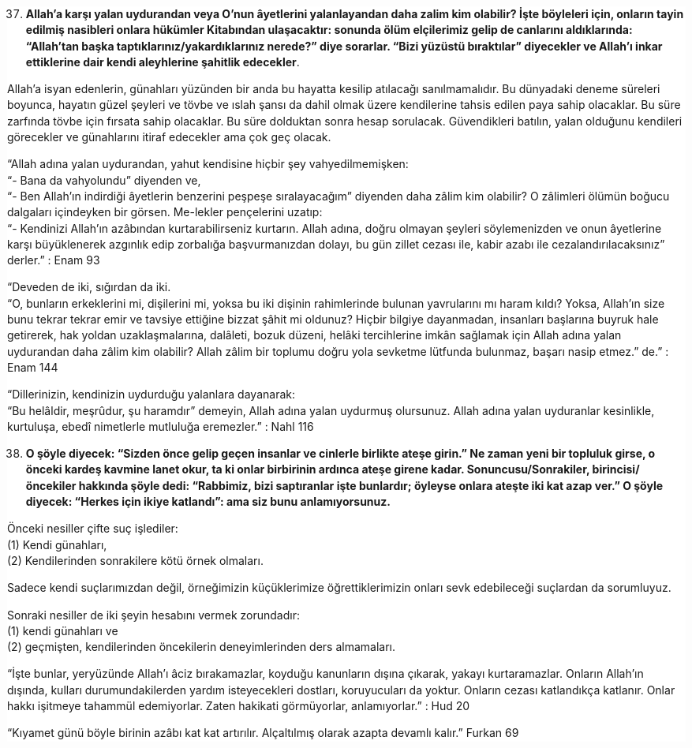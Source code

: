 37. **Allah’a karşı yalan uydurandan veya O’nun âyetlerini yalanlayandan daha zalim kim olabilir? İşte böyleleri için, onların tayin edilmiş nasibleri onlara hükümler Kitabından ulaşacaktır: sonunda ölüm elçilerimiz gelip de canlarını aldıklarında: “Allah’tan başka taptıklarınız/yakardıklarınız nerede?” diye sorarlar. “Bizi yüzüstü bıraktılar” diyecekler ve Allah’ı inkar ettiklerine dair kendi aleyhlerine şahitlik edecekler**.

Allah’a isyan edenlerin, günahları yüzünden bir anda bu hayatta kesilip atılacağı sanılmamalıdır. Bu dünyadaki deneme süreleri boyunca, hayatın güzel şeyleri ve tövbe ve ıslah şansı da dahil olmak üzere kendilerine tahsis edilen paya sahip olacaklar. Bu süre zarfında tövbe için fırsata sahip olacaklar. Bu süre dolduktan sonra hesap sorulacak. Güvendikleri batılın, yalan olduğunu kendileri görecekler ve günahlarını itiraf edecekler ama çok geç olacak.

“Allah adına yalan uydurandan, yahut kendisine hiçbir şey vahyedilmemişken:  
“- Bana da vahyolundu” diyenden ve,  
“- Ben Allah’ın indirdiği âyetlerin benzerini peşpeşe sıralayacağım” diyenden daha zâlim kim olabilir? O zâlimleri ölümün boğucu dalgaları içindeyken bir görsen. Me-lekler pençelerini uzatıp:  
“- Kendinizi Allah’ın azâbından kurtarabilirseniz kurtarın. Allah adına, doğru olmayan şeyleri söylemenizden ve onun âyetlerine karşı büyüklenerek azgınlık edip zorbalığa başvurmanızdan dolayı, bu gün zillet cezası ile, kabir azabı ile cezalandırılacaksınız” derler.” : Enam 93

“Deveden de iki, sığırdan da iki.  
“O, bunların erkeklerini mi, dişilerini mi, yoksa bu iki dişinin rahimlerinde bulunan yavrularını mı haram kıldı? Yoksa, Allah’ın size bunu tekrar tekrar emir ve tavsiye ettiğine bizzat şâhit mi oldunuz? Hiçbir bilgiye dayanmadan, insanları başlarına buyruk hale getirerek, hak yoldan uzaklaşmalarına, dalâleti, bozuk düzeni, helâki tercihlerine imkân sağlamak için Allah adına yalan uydurandan daha zâlim kim olabilir? Allah zâlim bir toplumu doğru yola sevketme lütfunda bulunmaz, başarı nasip etmez.” de.” : Enam 144

“Dillerinizin, kendinizin uydurduğu yalanlara dayanarak:  
“Bu helâldir, meşrûdur, şu haramdır” demeyin, Allah adına yalan uydurmuş olursunuz. Allah adına yalan uyduranlar kesinlikle, kurtuluşa, ebedî nimetlerle mutluluğa eremezler.” : Nahl 116

38. **O şöyle diyecek: “Sizden önce gelip geçen insanlar ve cinlerle birlikte ateşe girin.” Ne zaman yeni bir topluluk girse, o önceki kardeş kavmine lanet okur, ta ki onlar birbirinin ardınca ateşe girene kadar. Sonuncusu/Sonrakiler, birincisi/öncekiler hakkında şöyle dedi: “Rabbimiz, bizi saptıranlar işte bunlardır; öyleyse onlara ateşte iki kat azap ver.” O şöyle diyecek: “Herkes için ikiye katlandı”: ama siz bunu anlamıyorsunuz.**

Önceki nesiller çifte suç işlediler:  
(1) Kendi günahları,  
(2) Kendilerinden sonrakilere kötü örnek olmaları.

Sadece kendi suçlarımızdan değil, örneğimizin küçüklerimize öğrettiklerimizin onları sevk edebileceği suçlardan da sorumluyuz.

Sonraki nesiller de iki şeyin hesabını vermek zorundadır:  
(1) kendi günahları ve  
(2) geçmişten, kendilerinden öncekilerin deneyimlerinden ders almamaları.

“İşte bunlar, yeryüzünde Allah’ı âciz bırakamazlar, koyduğu kanunların dışına çıkarak, yakayı kurtaramazlar. Onların Allah’ın dışında, kulları durumundakilerden yardım isteyecekleri dostları, koruyucuları da yoktur. Onların cezası katlandıkça katlanır. Onlar hakkı işitmeye tahammül edemiyorlar. Zaten hakikati görmüyorlar, anlamıyorlar.” : Hud 20

“Kıyamet günü böyle birinin azâbı kat kat artırılır. Alçaltılmış olarak azapta devamlı kalır.” Furkan 69
